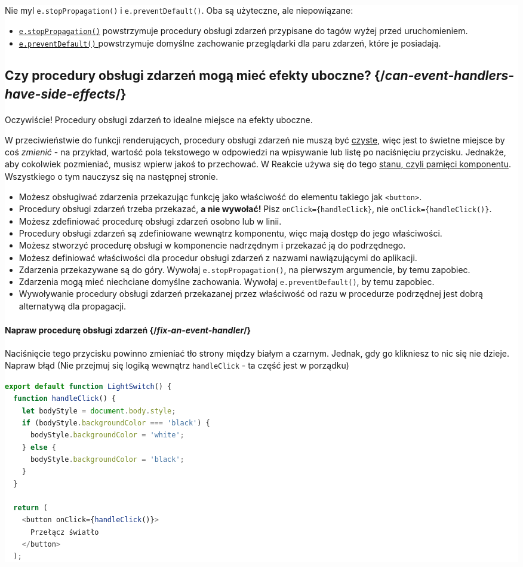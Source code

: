 </Sandpack>

Nie myl `e.stopPropagation()` i `e.preventDefault()`. Oba są użyteczne, ale niepowiązane:

* [`e.stopPropagation()`](https://developer.mozilla.org/docs/Web/API/Event/stopPropagation) powstrzymuje procedury obsługi zdarzeń przypisane do tagów wyżej przed uruchomieniem.
* [`e.preventDefault()` ](https://developer.mozilla.org/docs/Web/API/Event/preventDefault) powstrzymuje domyślne zachowanie przeglądarki dla paru zdarzeń, które je posiadają.

## Czy procedury obsługi zdarzeń mogą mieć efekty uboczne? {/*can-event-handlers-have-side-effects*/}

Oczywiście! Procedury obsługi zdarzeń to idealne miejsce na efekty uboczne.

W przeciwieństwie do funkcji renderujących, procedury obsługi zdarzeń nie muszą być [czyste](/learn/keeping-components-pure), więc jest to świetne miejsce by coś *zmienić* - na przykład, wartość pola tekstowego w odpowiedzi na wpisywanie lub listę po naciśnięciu przycisku. Jednakże, aby cokolwiek pozmieniać, musisz wpierw jakoś to przechować. W Reakcie używa się do tego [stanu, czyli pamięci komponentu](/learn/state-a-components-memory). Wszystkiego o tym nauczysz się na następnej stronie.

<Recap>

* Możesz obsługiwać zdarzenia przekazując funkcję jako właściwość do elementu takiego jak `<button>`.
* Procedury obsługi zdarzeń trzeba przekazać, **a nie wywołać!** Pisz `onClick={handleClick}`, nie `onClick={handleClick()}`.
* Możesz zdefiniować procedurę obsługi zdarzeń osobno lub w linii.
* Procedury obsługi zdarzeń są zdefiniowane wewnątrz komponentu, więc mają dostęp do jego właściwości.
* Możesz stworzyć procedurę obsługi w komponencie nadrzędnym i przekazać ją do podrzędnego.
* Możesz definiować właściwości dla procedur obsługi zdarzeń z nazwami nawiązującymi do aplikacji.
* Zdarzenia przekazywane są do góry. Wywołaj `e.stopPropagation()`, na pierwszym argumencie, by temu zapobiec.
* Zdarzenia mogą mieć niechciane domyślne zachowania. Wywołaj `e.preventDefault()`, by temu zapobiec.
* Wywoływanie procedury obsługi zdarzeń przekazanej przez właściwość od razu w procedurze podrzędnej jest dobrą alternatywą dla propagacji.

</Recap>



<Challenges>

#### Napraw procedurę obsługi zdarzeń {/*fix-an-event-handler*/}

Naciśnięcie tego przycisku powinno zmieniać tło strony między białym a czarnym. Jednak, gdy go klikniesz to nic się nie dzieje. Napraw błąd (Nie przejmuj się logiką wewnątrz `handleClick` - ta część jest w porządku)

<Sandpack>

```js
export default function LightSwitch() {
  function handleClick() {
    let bodyStyle = document.body.style;
    if (bodyStyle.backgroundColor === 'black') {
      bodyStyle.backgroundColor = 'white';
    } else {
      bodyStyle.backgroundColor = 'black';
    }
  }

  return (
    <button onClick={handleClick()}>
      Przełącz światło
    </button>
  );
```